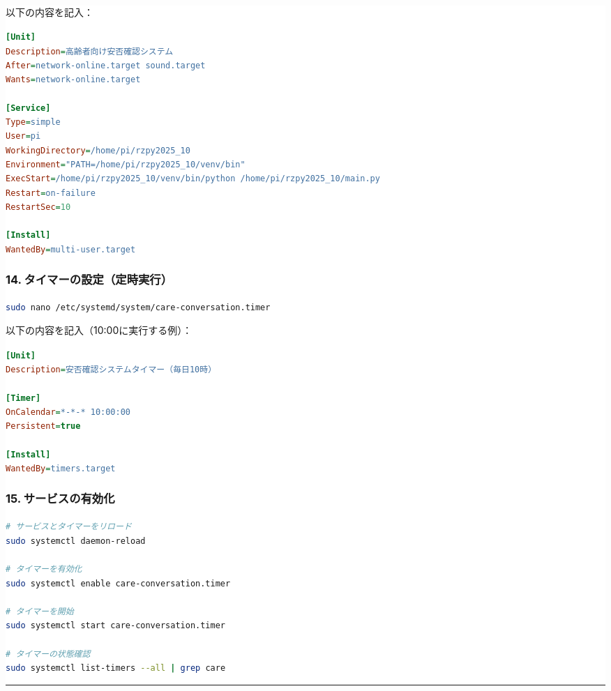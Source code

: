 以下の内容を記入：

```ini
[Unit]
Description=高齢者向け安否確認システム
After=network-online.target sound.target
Wants=network-online.target

[Service]
Type=simple
User=pi
WorkingDirectory=/home/pi/rzpy2025_10
Environment="PATH=/home/pi/rzpy2025_10/venv/bin"
ExecStart=/home/pi/rzpy2025_10/venv/bin/python /home/pi/rzpy2025_10/main.py
Restart=on-failure
RestartSec=10

[Install]
WantedBy=multi-user.target
```

### 14. タイマーの設定（定時実行）

```bash
sudo nano /etc/systemd/system/care-conversation.timer
```

以下の内容を記入（10:00に実行する例）：

```ini
[Unit]
Description=安否確認システムタイマー（毎日10時）

[Timer]
OnCalendar=*-*-* 10:00:00
Persistent=true

[Install]
WantedBy=timers.target
```

### 15. サービスの有効化

```bash
# サービスとタイマーをリロード
sudo systemctl daemon-reload

# タイマーを有効化
sudo systemctl enable care-conversation.timer

# タイマーを開始
sudo systemctl start care-conversation.timer

# タイマーの状態確認
sudo systemctl list-timers --all | grep care
```

---